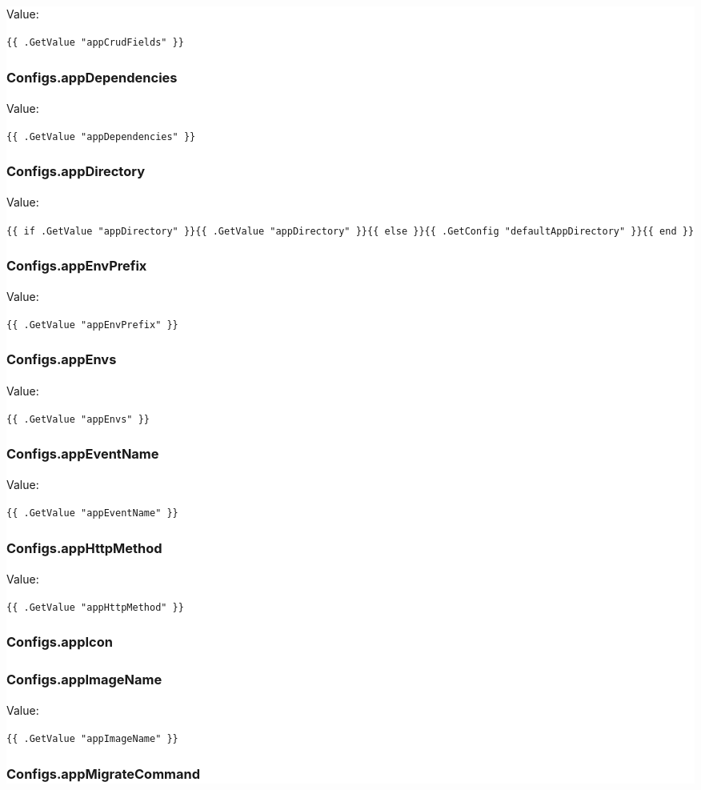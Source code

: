 Value:

    {{ .GetValue "appCrudFields" }}


### Configs.appDependencies

Value:

    {{ .GetValue "appDependencies" }}


### Configs.appDirectory

Value:

    {{ if .GetValue "appDirectory" }}{{ .GetValue "appDirectory" }}{{ else }}{{ .GetConfig "defaultAppDirectory" }}{{ end }}


### Configs.appEnvPrefix

Value:

    {{ .GetValue "appEnvPrefix" }}


### Configs.appEnvs

Value:

    {{ .GetValue "appEnvs" }}


### Configs.appEventName

Value:

    {{ .GetValue "appEventName" }}


### Configs.appHttpMethod

Value:

    {{ .GetValue "appHttpMethod" }}


### Configs.appIcon


### Configs.appImageName

Value:

    {{ .GetValue "appImageName" }}


### Configs.appMigrateCommand
